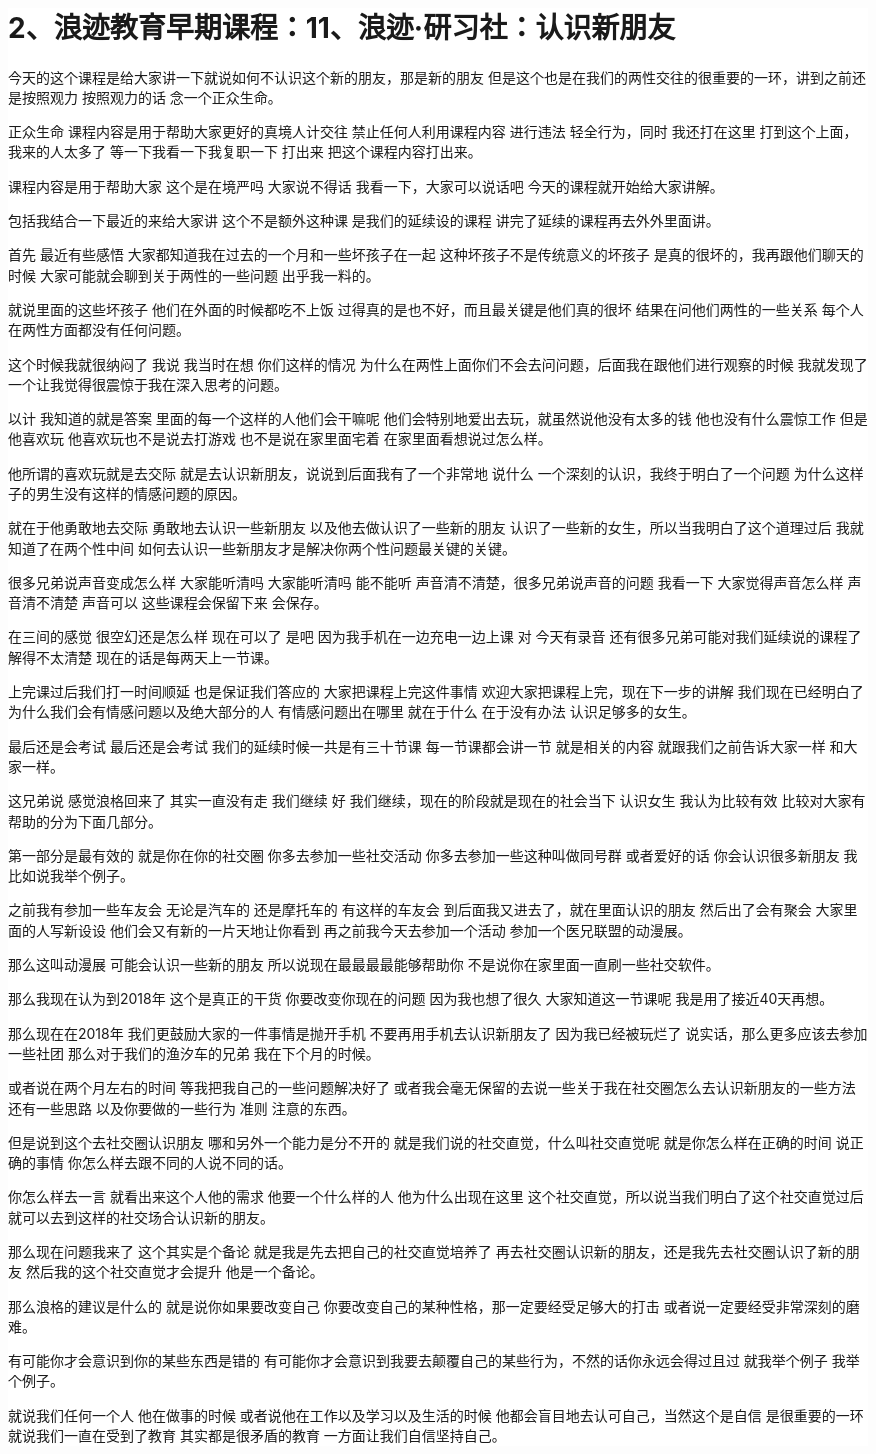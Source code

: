 # 2、浪迹教育早期课程：11、浪迹·研习社：认识新朋友

今天的这个课程是给大家讲一下就说如何不认识这个新的朋友，那是新的朋友 但是这个也是在我们的两性交往的很重要的一环，讲到之前还是按照观力 按照观力的话 念一个正众生命。

正众生命 课程内容是用于帮助大家更好的真境人计交往 禁止任何人利用课程内容 进行违法 轻全行为，同时 我还打在这里 打到这个上面，我来的人太多了 等一下我看一下我复职一下 打出来 把这个课程内容打出来。

课程内容是用于帮助大家 这个是在境严吗 大家说不得话 我看一下，大家可以说话吧 今天的课程就开始给大家讲解。

包括我结合一下最近的来给大家讲 这个不是额外这种课 是我们的延续设的课程 讲完了延续的课程再去外外里面讲。

首先 最近有些感悟 大家都知道我在过去的一个月和一些坏孩子在一起 这种坏孩子不是传统意义的坏孩子 是真的很坏的，我再跟他们聊天的时候 大家可能就会聊到关于两性的一些问题 出乎我一料的。

就说里面的这些坏孩子 他们在外面的时候都吃不上饭 过得真的是也不好，而且最关键是他们真的很坏 结果在问他们两性的一些关系 每个人在两性方面都没有任何问题。

这个时候我就很纳闷了 我说 我当时在想 你们这样的情况 为什么在两性上面你们不会去问问题，后面我在跟他们进行观察的时候 我就发现了一个让我觉得很震惊于我在深入思考的问题。

以计 我知道的就是答案 里面的每一个这样的人他们会干嘛呢 他们会特别地爱出去玩，就虽然说他没有太多的钱 他也没有什么震惊工作 但是他喜欢玩 他喜欢玩也不是说去打游戏 也不是说在家里面宅着 在家里面看想说过怎么样。

他所谓的喜欢玩就是去交际 就是去认识新朋友，说说到后面我有了一个非常地 说什么 一个深刻的认识，我终于明白了一个问题 为什么这样子的男生没有这样的情感问题的原因。

就在于他勇敢地去交际 勇敢地去认识一些新朋友 以及他去做认识了一些新的朋友 认识了一些新的女生，所以当我明白了这个道理过后 我就知道了在两个性中间 如何去认识一些新朋友才是解决你两个性问题最关键的关键。

很多兄弟说声音变成怎么样 大家能听清吗 大家能听清吗 能不能听 声音清不清楚，很多兄弟说声音的问题 我看一下 大家觉得声音怎么样 声音清不清楚 声音可以 这些课程会保留下来 会保存。

在三间的感觉 很空幻还是怎么样 现在可以了 是吧 因为我手机在一边充电一边上课 对 今天有录音 还有很多兄弟可能对我们延续说的课程了解得不太清楚 现在的话是每两天上一节课。

上完课过后我们打一时间顺延 也是保证我们答应的 大家把课程上完这件事情 欢迎大家把课程上完，现在下一步的讲解 我们现在已经明白了 为什么我们会有情感问题以及绝大部分的人 有情感问题出在哪里 就在于什么 在于没有办法 认识足够多的女生。

最后还是会考试 最后还是会考试 我们的延续时候一共是有三十节课 每一节课都会讲一节 就是相关的内容 就跟我们之前告诉大家一样 和大家一样。

这兄弟说 感觉浪格回来了 其实一直没有走 我们继续 好 我们继续，现在的阶段就是现在的社会当下 认识女生 我认为比较有效 比较对大家有帮助的分为下面几部分。

第一部分是最有效的 就是你在你的社交圈 你多去参加一些社交活动 你多去参加一些这种叫做同号群 或者爱好的话 你会认识很多新朋友 我比如说我举个例子。

之前我有参加一些车友会 无论是汽车的 还是摩托车的 有这样的车友会 到后面我又进去了，就在里面认识的朋友 然后出了会有聚会 大家里面的人写新设设 他们会又有新的一片天地让你看到 再之前我今天去参加一个活动 参加一个医兄联盟的动漫展。

那么这叫动漫展 可能会认识一些新的朋友 所以说现在最最最最能够帮助你 不是说你在家里面一直刷一些社交软件。

那么我现在认为到2018年 这个是真正的干货 你要改变你现在的问题 因为我也想了很久 大家知道这一节课呢 我是用了接近40天再想。

那么现在在2018年 我们更鼓励大家的一件事情是抛开手机 不要再用手机去认识新朋友了 因为我已经被玩烂了 说实话，那么更多应该去参加一些社团 那么对于我们的渔汐车的兄弟 我在下个月的时候。

或者说在两个月左右的时间 等我把我自己的一些问题解决好了 或者我会毫无保留的去说一些关于我在社交圈怎么去认识新朋友的一些方法 还有一些思路 以及你要做的一些行为 准则 注意的东西。

但是说到这个去社交圈认识朋友 哪和另外一个能力是分不开的 就是我们说的社交直觉，什么叫社交直觉呢 就是你怎么样在正确的时间 说正确的事情 你怎么样去跟不同的人说不同的话。

你怎么样去一言 就看出来这个人他的需求 他要一个什么样的人 他为什么出现在这里 这个社交直觉，所以说当我们明白了这个社交直觉过后 就可以去到这样的社交场合认识新的朋友。

那么现在问题我来了 这个其实是个备论 就是我是先去把自己的社交直觉培养了 再去社交圈认识新的朋友，还是我先去社交圈认识了新的朋友 然后我的这个社交直觉才会提升 他是一个备论。

那么浪格的建议是什么的 就是说你如果要改变自己 你要改变自己的某种性格，那一定要经受足够大的打击 或者说一定要经受非常深刻的磨难。

有可能你才会意识到你的某些东西是错的 有可能你才会意识到我要去颠覆自己的某些行为，不然的话你永远会得过且过 就我举个例子 我举个例子。

就说我们任何一个人 他在做事的时候 或者说他在工作以及学习以及生活的时候 他都会盲目地去认可自己，当然这个是自信 是很重要的一环 就说我们一直在受到了教育 其实都是很矛盾的教育 一方面让我们自信坚持自己。
